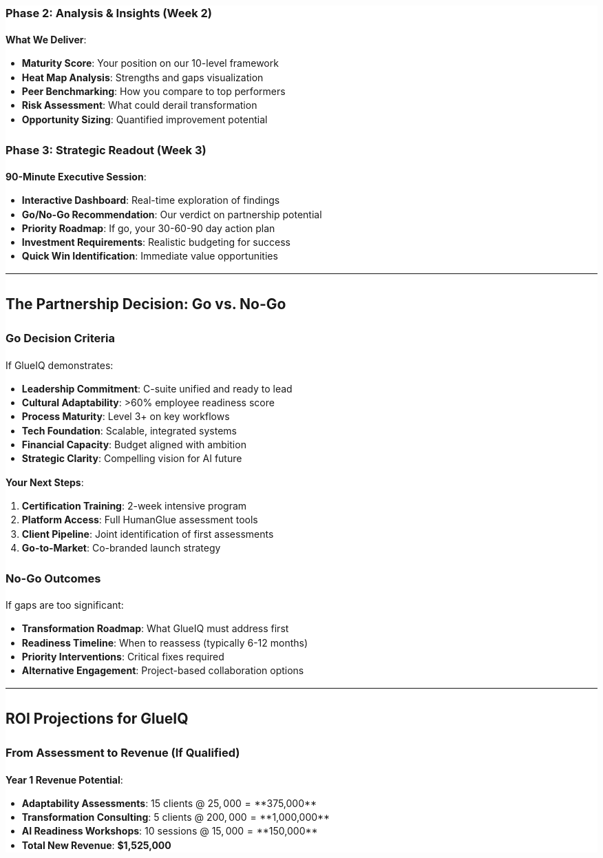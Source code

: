 ### Phase 2: Analysis & Insights (Week 2)
**What We Deliver**:
- **Maturity Score**: Your position on our 10-level framework
- **Heat Map Analysis**: Strengths and gaps visualization
- **Peer Benchmarking**: How you compare to top performers
- **Risk Assessment**: What could derail transformation
- **Opportunity Sizing**: Quantified improvement potential

### Phase 3: Strategic Readout (Week 3)
**90-Minute Executive Session**:
- **Interactive Dashboard**: Real-time exploration of findings
- **Go/No-Go Recommendation**: Our verdict on partnership potential
- **Priority Roadmap**: If go, your 30-60-90 day action plan
- **Investment Requirements**: Realistic budgeting for success
- **Quick Win Identification**: Immediate value opportunities

---

## The Partnership Decision: Go vs. No-Go

### Go Decision Criteria
If GlueIQ demonstrates:
- **Leadership Commitment**: C-suite unified and ready to lead
- **Cultural Adaptability**: >60% employee readiness score
- **Process Maturity**: Level 3+ on key workflows
- **Tech Foundation**: Scalable, integrated systems
- **Financial Capacity**: Budget aligned with ambition
- **Strategic Clarity**: Compelling vision for AI future

**Your Next Steps**:
1. **Certification Training**: 2-week intensive program
2. **Platform Access**: Full HumanGlue assessment tools
3. **Client Pipeline**: Joint identification of first assessments
4. **Go-to-Market**: Co-branded launch strategy

### No-Go Outcomes
If gaps are too significant:
- **Transformation Roadmap**: What GlueIQ must address first
- **Readiness Timeline**: When to reassess (typically 6-12 months)
- **Priority Interventions**: Critical fixes required
- **Alternative Engagement**: Project-based collaboration options

---

## ROI Projections for GlueIQ

### From Assessment to Revenue (If Qualified)

**Year 1 Revenue Potential**:
- **Adaptability Assessments**: 15 clients @ $25,000 = **$375,000**
- **Transformation Consulting**: 5 clients @ $200,000 = **$1,000,000**
- **AI Readiness Workshops**: 10 sessions @ $15,000 = **$150,000**
- **Total New Revenue**: **$1,525,000**

